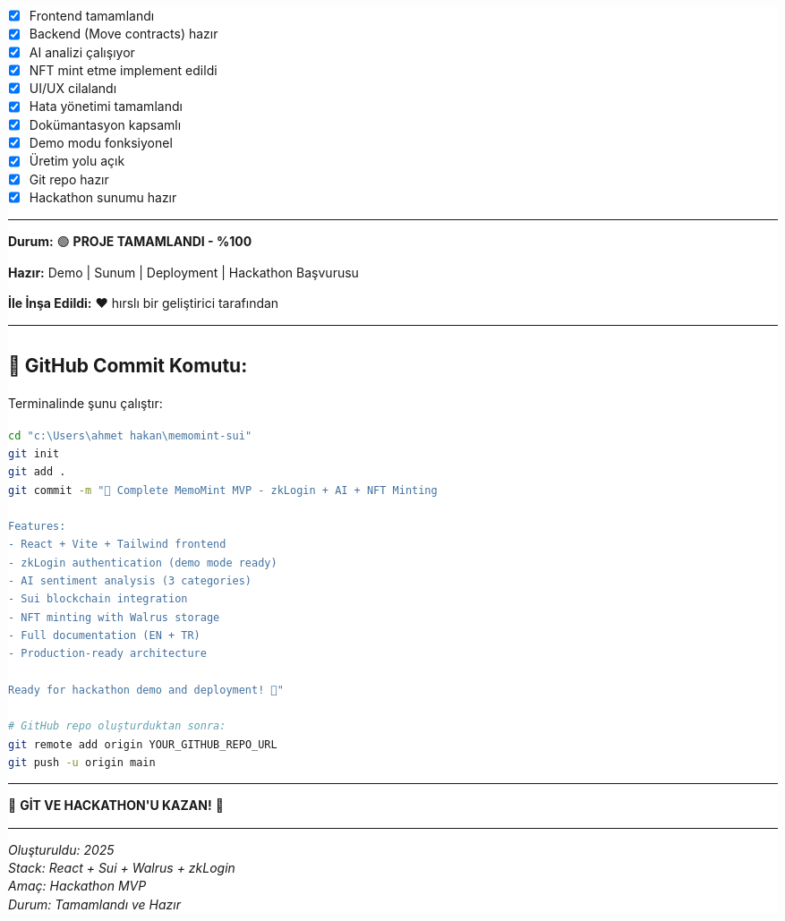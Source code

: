 - [x] Frontend tamamlandı
- [x] Backend (Move contracts) hazır
- [x] AI analizi çalışıyor
- [x] NFT mint etme implement edildi
- [x] UI/UX cilalandı
- [x] Hata yönetimi tamamlandı
- [x] Dokümantasyon kapsamlı
- [x] Demo modu fonksiyonel
- [x] Üretim yolu açık
- [x] Git repo hazır
- [x] Hackathon sunumu hazır

---

**Durum:** 🟢 **PROJE TAMAMLANDI - %100**

**Hazır:** Demo | Sunum | Deployment | Hackathon Başvurusu

**İle İnşa Edildi:** ❤️ hırslı bir geliştirici tarafından

---

## 🎯 **GitHub Commit Komutu:**

Terminalinde şunu çalıştır:

```bash
cd "c:\Users\ahmet hakan\memomint-sui"
git init
git add .
git commit -m "🎉 Complete MemoMint MVP - zkLogin + AI + NFT Minting

Features:
- React + Vite + Tailwind frontend
- zkLogin authentication (demo mode ready)
- AI sentiment analysis (3 categories)
- Sui blockchain integration
- NFT minting with Walrus storage
- Full documentation (EN + TR)
- Production-ready architecture

Ready for hackathon demo and deployment! 🚀"

# GitHub repo oluşturduktan sonra:
git remote add origin YOUR_GITHUB_REPO_URL
git push -u origin main
```

---

🚀 **GİT VE HACKATHON'U KAZAN!** 🚀

---

*Oluşturuldu: 2025*  
*Stack: React + Sui + Walrus + zkLogin*  
*Amaç: Hackathon MVP*  
*Durum: Tamamlandı ve Hazır*  

